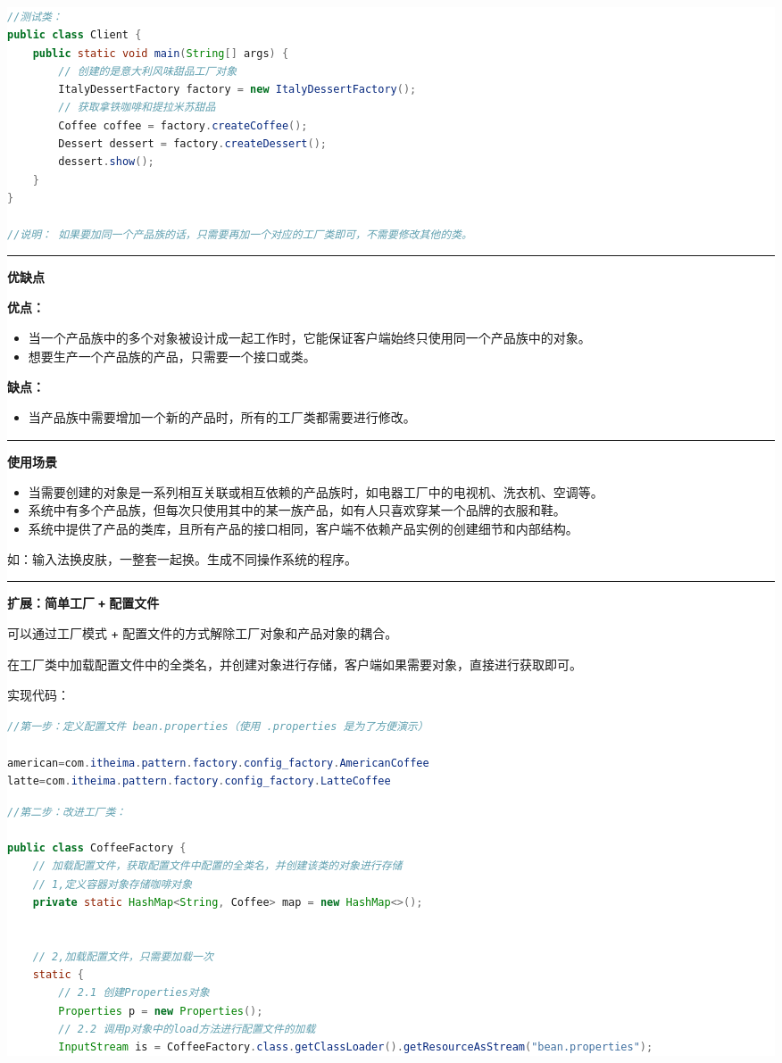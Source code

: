 ```java
//测试类：
public class Client {
    public static void main(String[] args) {
        // 创建的是意大利风味甜品工厂对象
        ItalyDessertFactory factory = new ItalyDessertFactory();
        // 获取拿铁咖啡和提拉米苏甜品
        Coffee coffee = factory.createCoffee();
        Dessert dessert = factory.createDessert();
        dessert.show();
    }
}

//说明： 如果要加同一个产品族的话，只需要再加一个对应的工厂类即可，不需要修改其他的类。
```

------

**优缺点**

**优点：**

- 当一个产品族中的多个对象被设计成一起工作时，它能保证客户端始终只使用同一个产品族中的对象。
- 想要生产一个产品族的产品，只需要一个接口或类。

**缺点：**

- 当产品族中需要增加一个新的产品时，所有的工厂类都需要进行修改。

------

**使用场景**

- 当需要创建的对象是一系列相互关联或相互依赖的产品族时，如电器工厂中的电视机、洗衣机、空调等。
- 系统中有多个产品族，但每次只使用其中的某一族产品，如有人只喜欢穿某一个品牌的衣服和鞋。
- 系统中提供了产品的类库，且所有产品的接口相同，客户端不依赖产品实例的创建细节和内部结构。

如：输入法换皮肤，一整套一起换。生成不同操作系统的程序。

------

**扩展：简单工厂 + 配置文件**

可以通过工厂模式 + 配置文件的方式解除工厂对象和产品对象的耦合。

在工厂类中加载配置文件中的全类名，并创建对象进行存储，客户端如果需要对象，直接进行获取即可。

实现代码：

```java
//第一步：定义配置文件 bean.properties（使用 .properties 是为了方便演示）

american=com.itheima.pattern.factory.config_factory.AmericanCoffee
latte=com.itheima.pattern.factory.config_factory.LatteCoffee
```

```java
//第二步：改进工厂类：

public class CoffeeFactory {
    // 加载配置文件，获取配置文件中配置的全类名，并创建该类的对象进行存储
    // 1,定义容器对象存储咖啡对象
    private static HashMap<String, Coffee> map = new HashMap<>();


    // 2,加载配置文件，只需要加载一次
    static {
        // 2.1 创建Properties对象
        Properties p = new Properties();
        // 2.2 调用p对象中的load方法进行配置文件的加载
        InputStream is = CoffeeFactory.class.getClassLoader().getResourceAsStream("bean.properties");
```